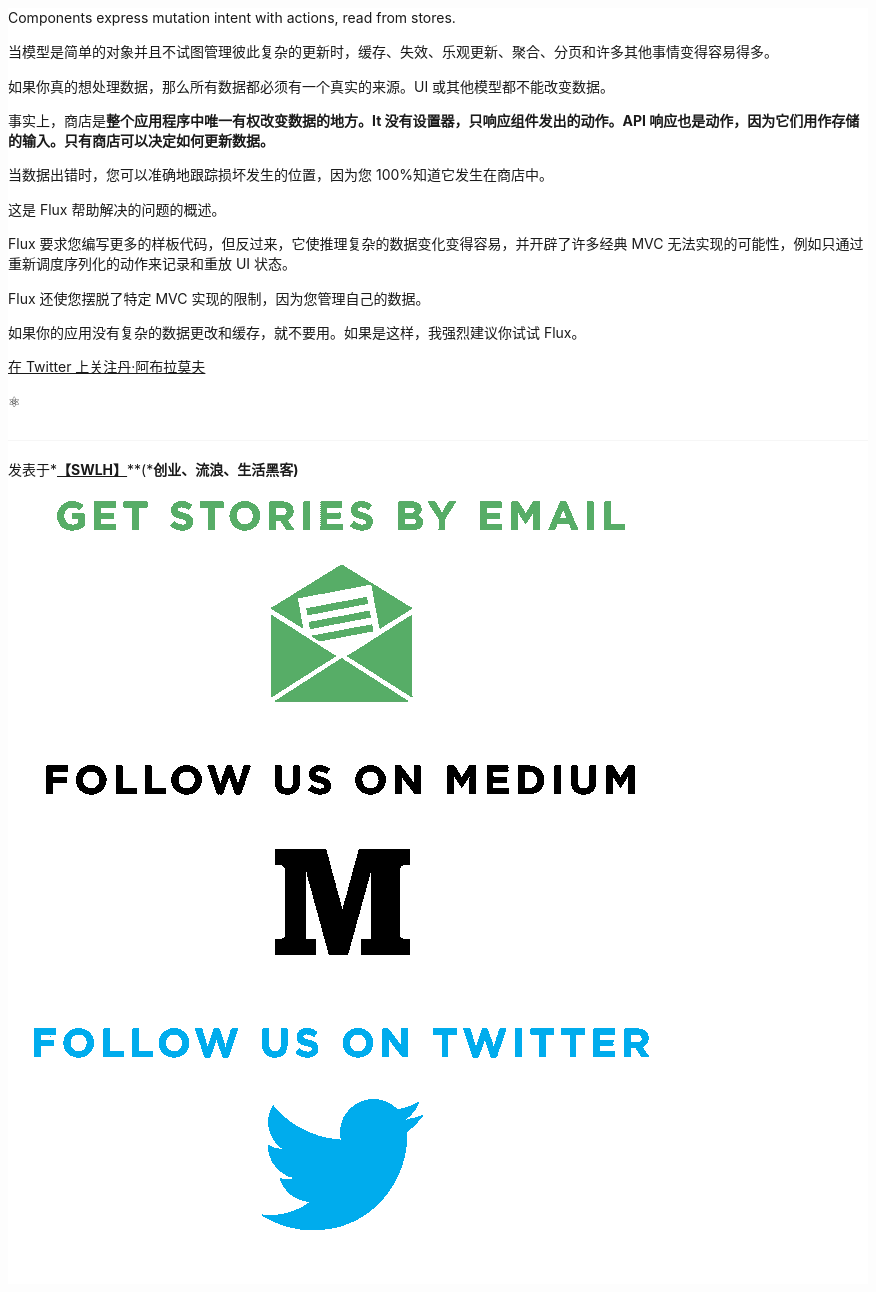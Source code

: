 Components express mutation intent with actions, read from stores.

当模型是简单的对象并且不试图管理彼此复杂的更新时，缓存、失效、乐观更新、聚合、分页和许多其他事情变得容易得多。

如果你真的想处理数据，那么所有数据都必须有一个真实的来源。UI 或其他模型都不能改变数据。

事实上，商店是**整个应用程序中唯一有权改变数据的地方。It 没有设置器，只响应组件发出的动作。API 响应也是动作，因为它们用作存储的输入。只有商店可以决定如何更新数据。**

当数据出错时，您可以准确地跟踪损坏发生的位置，因为您 100%知道它发生在商店中。

这是 Flux 帮助解决的问题的概述。

Flux 要求您编写更多的样板代码，但反过来，它使推理复杂的数据变化变得容易，并开辟了许多经典 MVC 无法实现的可能性，例如只通过重新调度序列化的动作来记录和重放 UI 状态。

Flux 还使您摆脱了特定 MVC 实现的限制，因为您管理自己的数据。

如果你的应用没有复杂的数据更改和缓存，就不要用。如果是这样，我强烈建议你试试 Flux。

[在 Twitter 上关注丹·阿布拉莫夫](http://twitter.com/dan_abramov)

⚛

![](img/c1192ebad88d6b1fc6ae1d6a2bc61154.png)

发表于*[**【SWLH】**](https://medium.com/swlh)**(***创业、流浪、生活黑客)**

*[![](img/de26c089e79a3a2a25d2b750ff6db50f.png)](http://supply.us9.list-manage.com/subscribe?u=310af6eb2240d299c7032ef6c&id=d28d8861ad)**[![](img/f47a578114e0a96bdfabc3a5400688d5.png)](https://medium.com/swlh)**[![](img/c1351daa9c4f0c8ac516addb60c82f6b.png)](https://twitter.com/swlh_)*